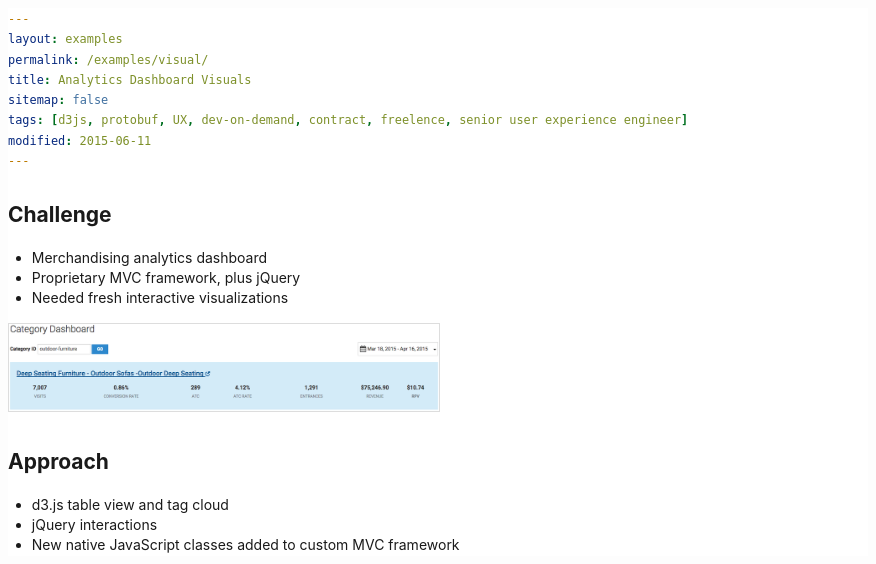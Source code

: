 ```yaml
---
layout: examples
permalink: /examples/visual/
title: Analytics Dashboard Visuals
sitemap: false
tags: [d3js, protobuf, UX, dev-on-demand, contract, freelence, senior user experience engineer]
modified: 2015-06-11
---
```


<style>
  img {
    border: 1px solid #dddddd;
    -webkit-box-shadow: 0px 3px 2px -2px rgba(0, 0, 0, 0);
    -moz-box-shadow: 0px 3px -2px 0 rgba(0, 0, 0, 0);
    box-shadow: 0px 2px 3px -2px rgba(0, 0, 0, 0);
  }
</style>

## Challenge
* Merchandising analytics dashboard
* Proprietary MVC framework, plus jQuery
* Needed fresh interactive visualizations

<img src="hero.png?__inline=true" title="" alt="" style="width:50%; height:50%" />

## Approach
* d3.js table view and tag cloud
* jQuery interactions
* New native JavaScript classes added to custom MVC framework
